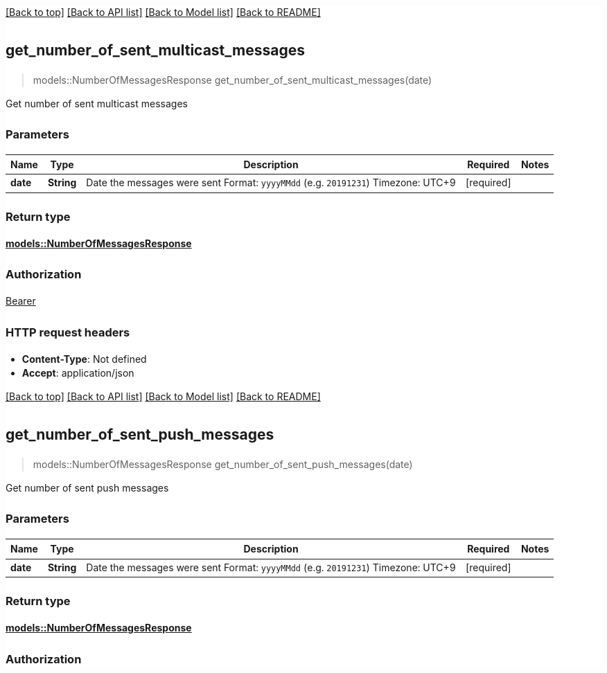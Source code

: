 [[Back to top]](#) [[Back to API list]](../README.md#documentation-for-api-endpoints) [[Back to Model list]](../README.md#documentation-for-models) [[Back to README]](../README.md)


## get_number_of_sent_multicast_messages

> models::NumberOfMessagesResponse get_number_of_sent_multicast_messages(date)


Get number of sent multicast messages

### Parameters


Name | Type | Description  | Required | Notes
------------- | ------------- | ------------- | ------------- | -------------
**date** | **String** | Date the messages were sent  Format: `yyyyMMdd` (e.g. `20191231`) Timezone: UTC+9  | [required] |

### Return type

[**models::NumberOfMessagesResponse**](NumberOfMessagesResponse.md)

### Authorization

[Bearer](../README.md#Bearer)

### HTTP request headers

- **Content-Type**: Not defined
- **Accept**: application/json

[[Back to top]](#) [[Back to API list]](../README.md#documentation-for-api-endpoints) [[Back to Model list]](../README.md#documentation-for-models) [[Back to README]](../README.md)


## get_number_of_sent_push_messages

> models::NumberOfMessagesResponse get_number_of_sent_push_messages(date)


Get number of sent push messages

### Parameters


Name | Type | Description  | Required | Notes
------------- | ------------- | ------------- | ------------- | -------------
**date** | **String** | Date the messages were sent  Format: `yyyyMMdd` (e.g. `20191231`) Timezone: UTC+9  | [required] |

### Return type

[**models::NumberOfMessagesResponse**](NumberOfMessagesResponse.md)

### Authorization
